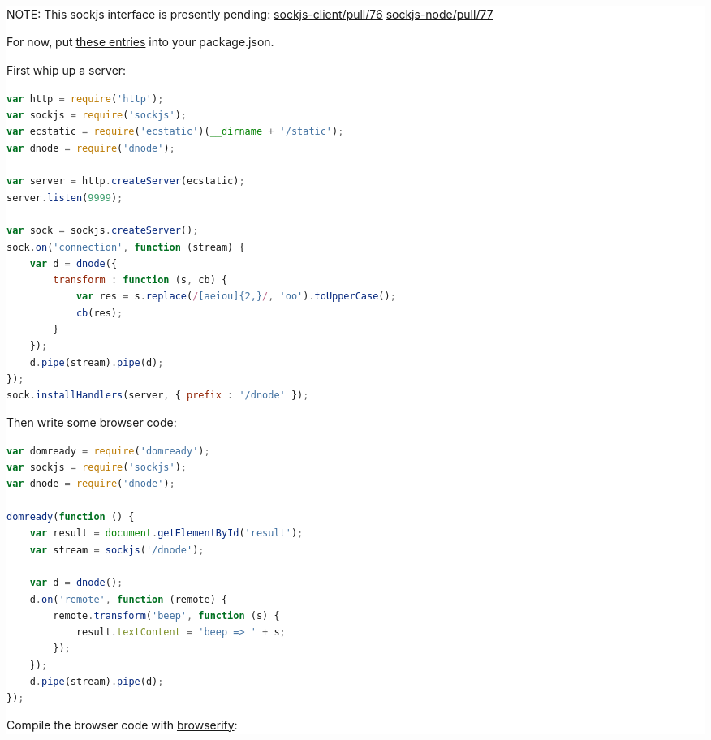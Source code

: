 NOTE: This sockjs interface is presently pending:
[sockjs-client/pull/76](https://github.com/sockjs/sockjs-client/pull/76)
[sockjs-node/pull/77](https://github.com/sockjs/sockjs-node/pull/77)

For now, put
[these entries](https://github.com/substack/dnode/blob/master/example/sockjs/package.json#L5-L6)
into your package.json.

First whip up a server:

``` js
var http = require('http');
var sockjs = require('sockjs');
var ecstatic = require('ecstatic')(__dirname + '/static');
var dnode = require('dnode');

var server = http.createServer(ecstatic);
server.listen(9999);

var sock = sockjs.createServer();
sock.on('connection', function (stream) {
    var d = dnode({
        transform : function (s, cb) {
            var res = s.replace(/[aeiou]{2,}/, 'oo').toUpperCase();
            cb(res);
        }
    });
    d.pipe(stream).pipe(d);
});
sock.installHandlers(server, { prefix : '/dnode' });
```

Then write some browser code:

``` js
var domready = require('domready');
var sockjs = require('sockjs');
var dnode = require('dnode');

domready(function () {
    var result = document.getElementById('result');
    var stream = sockjs('/dnode');
    
    var d = dnode();
    d.on('remote', function (remote) {
        remote.transform('beep', function (s) {
            result.textContent = 'beep => ' + s;
        });
    });
    d.pipe(stream).pipe(d);
});
```

Compile the browser code with
[browserify](https://github.com/substack/node-browserify):
